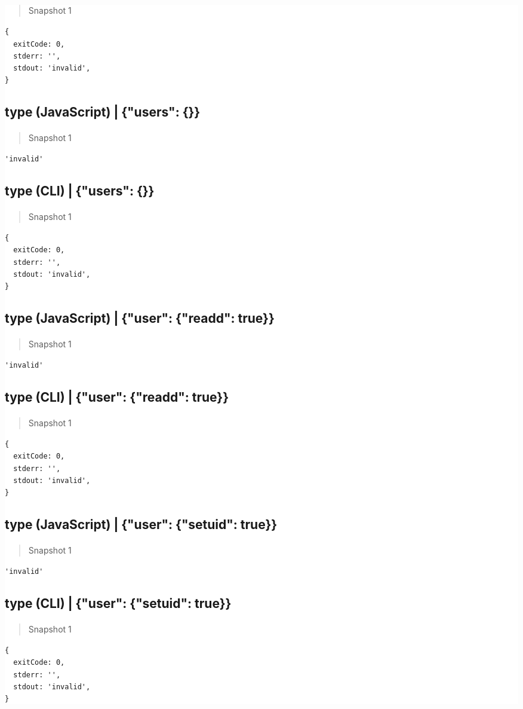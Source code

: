 > Snapshot 1

    {
      exitCode: 0,
      stderr: '',
      stdout: 'invalid',
    }

## type (JavaScript) | {"users": {}}

> Snapshot 1

    'invalid'

## type (CLI) | {"users": {}}

> Snapshot 1

    {
      exitCode: 0,
      stderr: '',
      stdout: 'invalid',
    }

## type (JavaScript) | {"user": {"readd": true}}

> Snapshot 1

    'invalid'

## type (CLI) | {"user": {"readd": true}}

> Snapshot 1

    {
      exitCode: 0,
      stderr: '',
      stdout: 'invalid',
    }

## type (JavaScript) | {"user": {"setuid": true}}

> Snapshot 1

    'invalid'

## type (CLI) | {"user": {"setuid": true}}

> Snapshot 1

    {
      exitCode: 0,
      stderr: '',
      stdout: 'invalid',
    }
